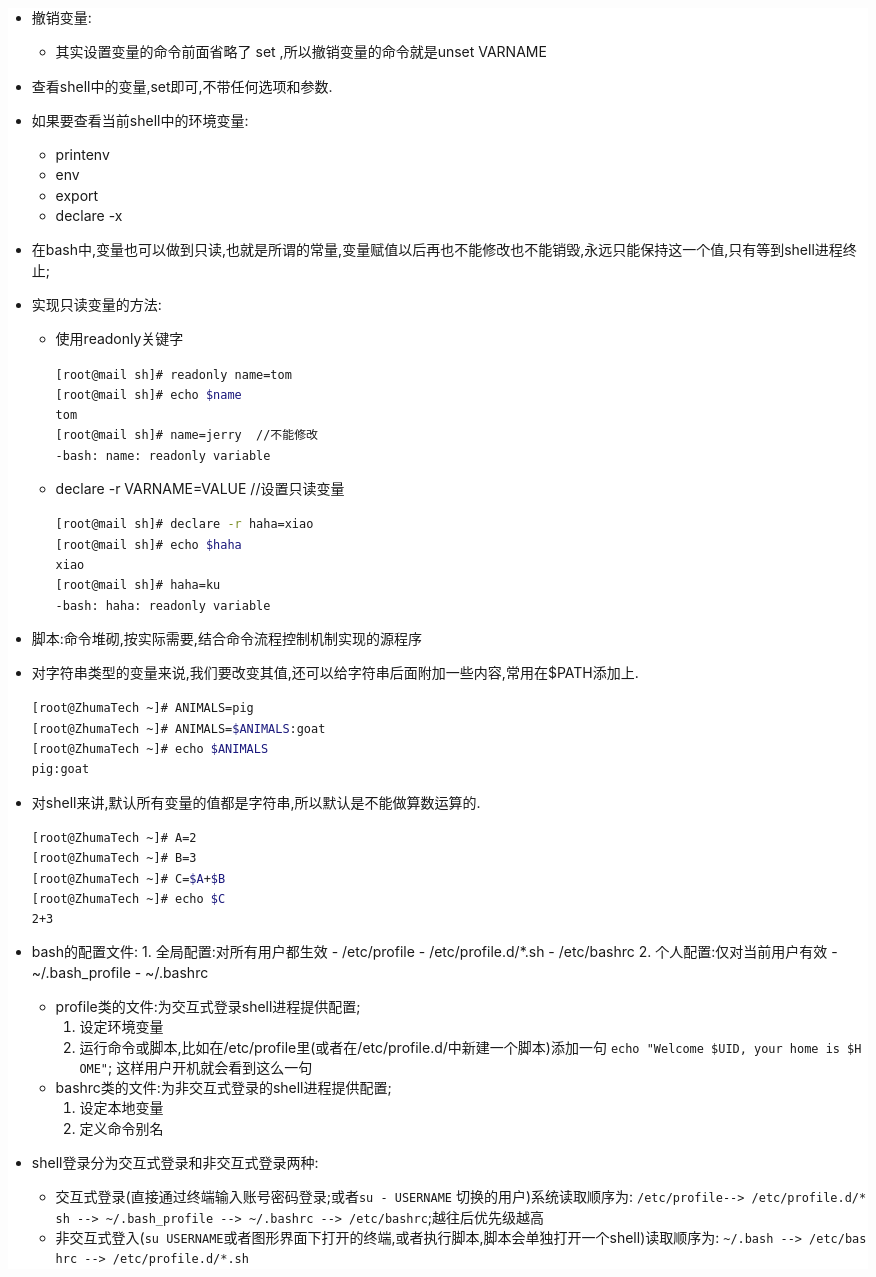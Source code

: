 - 撤销变量:
	- 其实设置变量的命令前面省略了 set ,所以撤销变量的命令就是unset VARNAME
- 查看shell中的变量,set即可,不带任何选项和参数.
- 如果要查看当前shell中的环境变量:
	- printenv
	- env
	- export
	- declare -x
- 在bash中,变量也可以做到只读,也就是所谓的常量,变量赋值以后再也不能修改也不能销毁,永远只能保持这一个值,只有等到shell进程终止;
- 实现只读变量的方法:
	- 使用readonly关键字
		```bash
		[root@mail sh]# readonly name=tom
		[root@mail sh]# echo $name
		tom
		[root@mail sh]# name=jerry	//不能修改
		-bash: name: readonly variable
		```
	- declare -r VARNAME=VALUE  //设置只读变量
		```bash
		[root@mail sh]# declare -r haha=xiao
		[root@mail sh]# echo $haha
		xiao
		[root@mail sh]# haha=ku
		-bash: haha: readonly variable
		```
- 脚本:命令堆砌,按实际需要,结合命令流程控制机制实现的源程序
- 对字符串类型的变量来说,我们要改变其值,还可以给字符串后面附加一些内容,常用在$PATH添加上.

    ```bash
    [root@ZhumaTech ~]# ANIMALS=pig
    [root@ZhumaTech ~]# ANIMALS=$ANIMALS:goat
    [root@ZhumaTech ~]# echo $ANIMALS
    pig:goat
    ```

- 对shell来讲,默认所有变量的值都是字符串,所以默认是不能做算数运算的.

	```bash
	[root@ZhumaTech ~]# A=2
	[root@ZhumaTech ~]# B=3
	[root@ZhumaTech ~]# C=$A+$B
	[root@ZhumaTech ~]# echo $C
	2+3
	```
- bash的配置文件:
		1. 全局配置:对所有用户都生效
			- /etc/profile
			- /etc/profile.d/*.sh
			- /etc/bashrc
		2. 个人配置:仅对当前用户有效
			- ~/.bash_profile
			- ~/.bashrc
	- profile类的文件:为交互式登录shell进程提供配置;
		1. 设定环境变量
		2. 运行命令或脚本,比如在/etc/profile里(或者在/etc/profile.d/中新建一个脚本)添加一句 `echo "Welcome $UID, your home is $HOME"`; 这样用户开机就会看到这么一句
	- bashrc类的文件:为非交互式登录的shell进程提供配置;
		1. 设定本地变量
		2. 定义命令别名
- shell登录分为交互式登录和非交互式登录两种:    
    - 交互式登录(直接通过终端输入账号密码登录;或者`su - USERNAME` 切换的用户)系统读取顺序为: `/etc/profile--> /etc/profile.d/*sh --> ~/.bash_profile --> ~/.bashrc --> /etc/bashrc`;越往后优先级越高
    - 非交互式登入(`su USERNAME`或者图形界面下打开的终端,或者执行脚本,脚本会单独打开一个shell)读取顺序为: `~/.bash --> /etc/bashrc --> /etc/profile.d/*.sh`